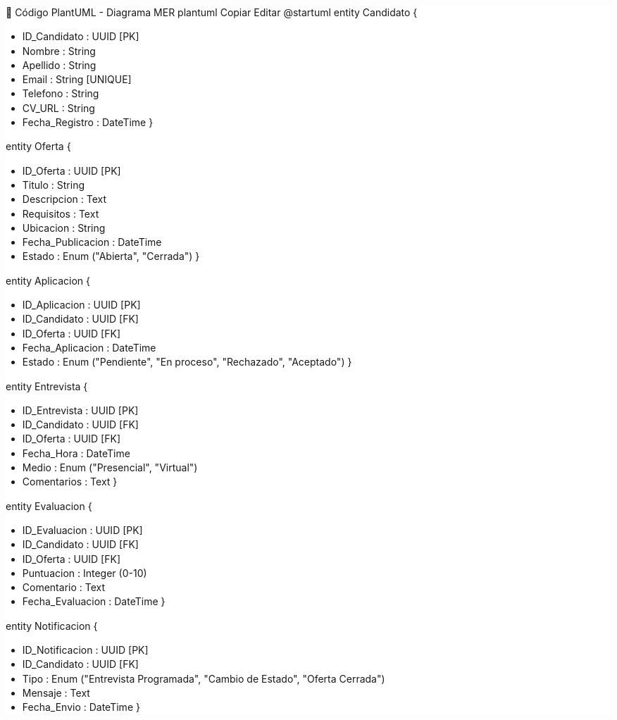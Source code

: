 📌 Código PlantUML - Diagrama MER
plantuml
Copiar
Editar
@startuml
entity Candidato {
  + ID_Candidato : UUID [PK]
  + Nombre : String
  + Apellido : String
  + Email : String [UNIQUE]
  + Telefono : String
  + CV_URL : String
  + Fecha_Registro : DateTime
}

entity Oferta {
  + ID_Oferta : UUID [PK]
  + Titulo : String
  + Descripcion : Text
  + Requisitos : Text
  + Ubicacion : String
  + Fecha_Publicacion : DateTime
  + Estado : Enum ("Abierta", "Cerrada")
}

entity Aplicacion {
  + ID_Aplicacion : UUID [PK]
  + ID_Candidato : UUID [FK]
  + ID_Oferta : UUID [FK]
  + Fecha_Aplicacion : DateTime
  + Estado : Enum ("Pendiente", "En proceso", "Rechazado", "Aceptado")
}

entity Entrevista {
  + ID_Entrevista : UUID [PK]
  + ID_Candidato : UUID [FK]
  + ID_Oferta : UUID [FK]
  + Fecha_Hora : DateTime
  + Medio : Enum ("Presencial", "Virtual")
  + Comentarios : Text
}

entity Evaluacion {
  + ID_Evaluacion : UUID [PK]
  + ID_Candidato : UUID [FK]
  + ID_Oferta : UUID [FK]
  + Puntuacion : Integer (0-10)
  + Comentario : Text
  + Fecha_Evaluacion : DateTime
}

entity Notificacion {
  + ID_Notificacion : UUID [PK]
  + ID_Candidato : UUID [FK]
  + Tipo : Enum ("Entrevista Programada", "Cambio de Estado", "Oferta Cerrada")
  + Mensaje : Text
  + Fecha_Envio : DateTime
}
